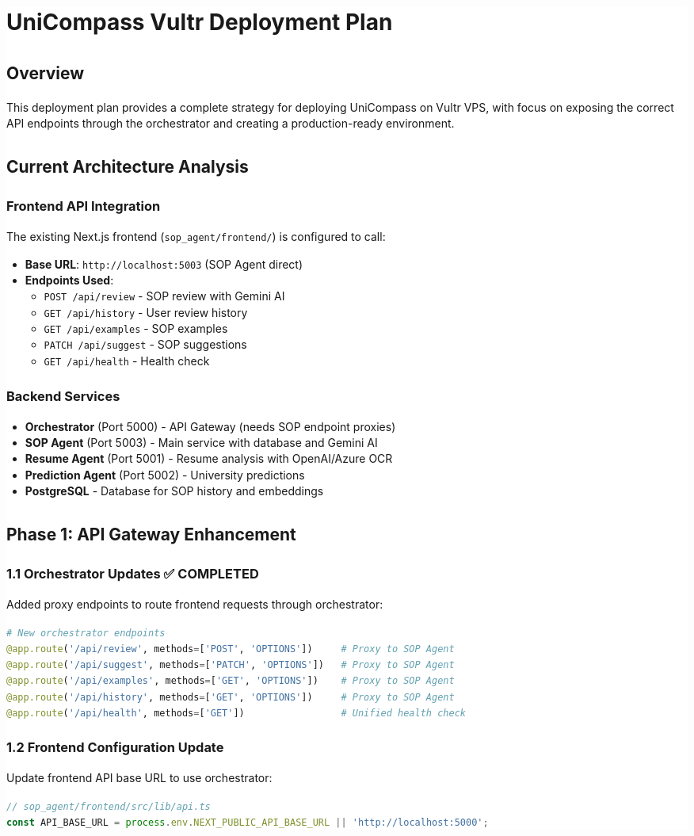 # UniCompass Vultr Deployment Plan

## Overview

This deployment plan provides a complete strategy for deploying UniCompass on Vultr VPS, with focus on exposing the correct API endpoints through the orchestrator and creating a production-ready environment.

## Current Architecture Analysis

### Frontend API Integration
The existing Next.js frontend (`sop_agent/frontend/`) is configured to call:
- **Base URL**: `http://localhost:5003` (SOP Agent direct)
- **Endpoints Used**:
  - `POST /api/review` - SOP review with Gemini AI
  - `GET /api/history` - User review history
  - `GET /api/examples` - SOP examples
  - `PATCH /api/suggest` - SOP suggestions
  - `GET /api/health` - Health check

### Backend Services
- **Orchestrator** (Port 5000) - API Gateway (needs SOP endpoint proxies)
- **SOP Agent** (Port 5003) - Main service with database and Gemini AI
- **Resume Agent** (Port 5001) - Resume analysis with OpenAI/Azure OCR
- **Prediction Agent** (Port 5002) - University predictions
- **PostgreSQL** - Database for SOP history and embeddings

## Phase 1: API Gateway Enhancement

### 1.1 Orchestrator Updates ✅ COMPLETED
Added proxy endpoints to route frontend requests through orchestrator:

```python
# New orchestrator endpoints
@app.route('/api/review', methods=['POST', 'OPTIONS'])     # Proxy to SOP Agent
@app.route('/api/suggest', methods=['PATCH', 'OPTIONS'])   # Proxy to SOP Agent  
@app.route('/api/examples', methods=['GET', 'OPTIONS'])    # Proxy to SOP Agent
@app.route('/api/history', methods=['GET', 'OPTIONS'])     # Proxy to SOP Agent
@app.route('/api/health', methods=['GET'])                 # Unified health check
```

### 1.2 Frontend Configuration Update
Update frontend API base URL to use orchestrator:

```typescript
// sop_agent/frontend/src/lib/api.ts
const API_BASE_URL = process.env.NEXT_PUBLIC_API_BASE_URL || 'http://localhost:5000';
```
